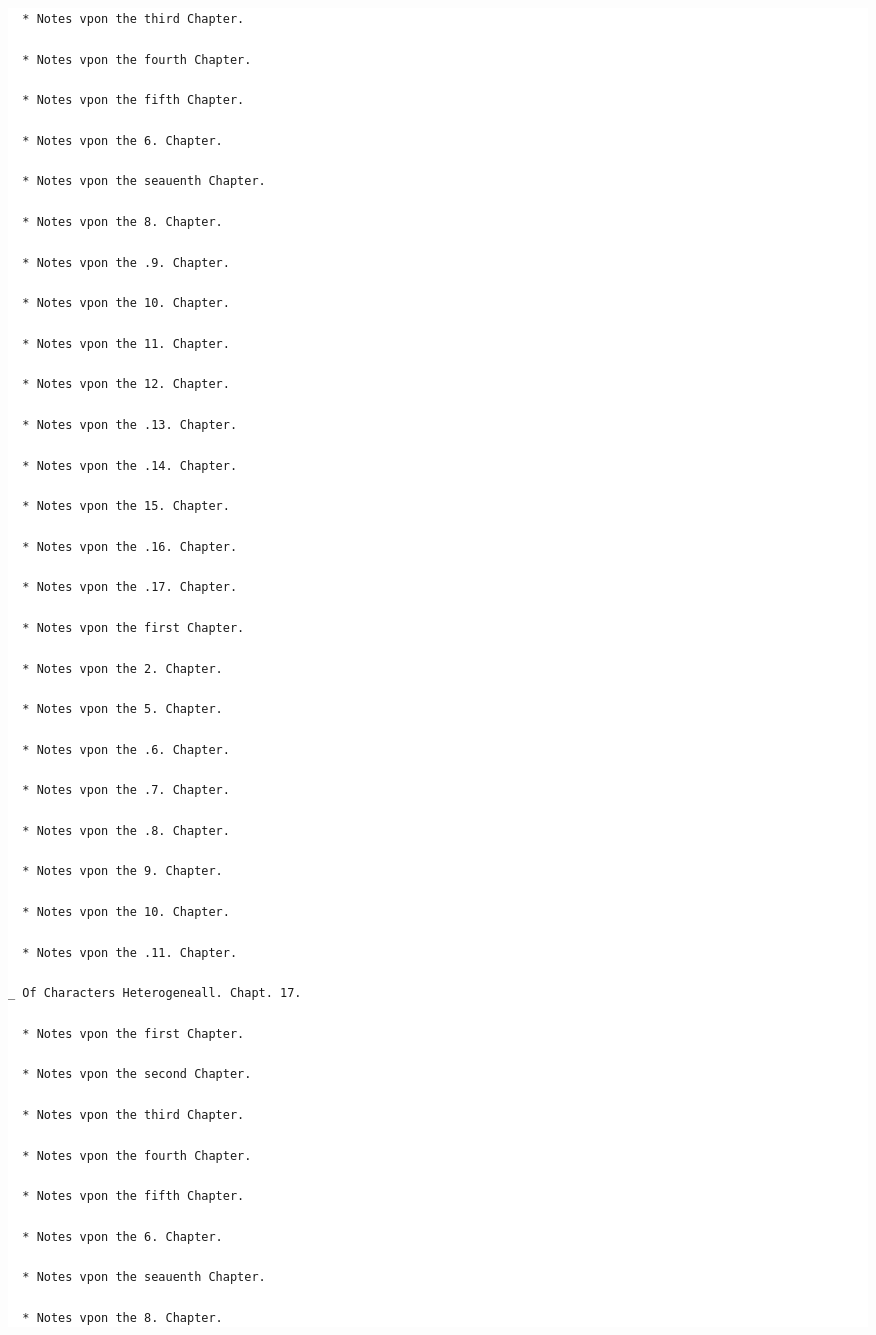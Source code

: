       * Notes vpon the third Chapter.

      * Notes vpon the fourth Chapter.

      * Notes vpon the fifth Chapter.

      * Notes vpon the 6. Chapter.

      * Notes vpon the seauenth Chapter.

      * Notes vpon the 8. Chapter.

      * Notes vpon the .9. Chapter.

      * Notes vpon the 10. Chapter.

      * Notes vpon the 11. Chapter.

      * Notes vpon the 12. Chapter.

      * Notes vpon the .13. Chapter.

      * Notes vpon the .14. Chapter.

      * Notes vpon the 15. Chapter.

      * Notes vpon the .16. Chapter.

      * Notes vpon the .17. Chapter.

      * Notes vpon the first Chapter.

      * Notes vpon the 2. Chapter.

      * Notes vpon the 5. Chapter.

      * Notes vpon the .6. Chapter.

      * Notes vpon the .7. Chapter.

      * Notes vpon the .8. Chapter.

      * Notes vpon the 9. Chapter.

      * Notes vpon the 10. Chapter.

      * Notes vpon the .11. Chapter.

    _ Of Characters Heterogeneall. Chapt. 17.

      * Notes vpon the first Chapter.

      * Notes vpon the second Chapter.

      * Notes vpon the third Chapter.

      * Notes vpon the fourth Chapter.

      * Notes vpon the fifth Chapter.

      * Notes vpon the 6. Chapter.

      * Notes vpon the seauenth Chapter.

      * Notes vpon the 8. Chapter.
